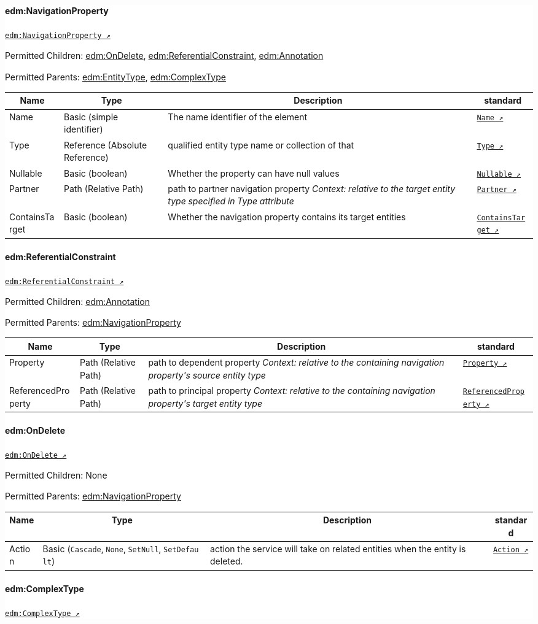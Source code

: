 #### edm:NavigationProperty

[`edm:NavigationProperty ↗`](https://docs.oasis-open.org/odata/odata-csdl-xml/v4.02/csd01/odata-csdl-xml-v4.02-csd01.html#ElementedmNavigationProperty.13)


Permitted Children: [edm:OnDelete](#edmondelete), [edm:ReferentialConstraint](#edmreferentialconstraint), [edm:Annotation](#edmannotation)

Permitted Parents: [edm:EntityType](#edmentitytype), [edm:ComplexType](#edmcomplextype)

| Name | Type | Description | standard |
|------|------|-------------|----------|
| Name | Basic (simple identifier) | The name identifier of the element | [`Name ↗`](https://docs.oasis-open.org/odata/odata-csdl-xml/v4.02/csd01/odata-csdl-xml-v4.02-csd01.html#AttributeName.9.1) |
| Type | Reference (Absolute Reference) | qualified entity type name or collection of that | [`Type ↗`](https://docs.oasis-open.org/odata/odata-csdl-xml/v4.02/csd01/odata-csdl-xml-v4.02-csd01.html#AttributeType.12.2) |
| Nullable | Basic (boolean) | Whether the property can have null values | [`Nullable ↗`](https://docs.oasis-open.org/odata/odata-csdl-xml/v4.02/csd01/odata-csdl-xml-v4.02-csd01.html#AttributeNullable.12.3) |
| Partner | Path (Relative Path) | path to partner navigation property *Context: relative to the target entity type specified in Type attribute* | [`Partner ↗`](https://docs.oasis-open.org/odata/odata-csdl-xml/v4.02/csd01/odata-csdl-xml-v4.02-csd01.html#AttributePartner.13.4) |
| ContainsTarget | Basic (boolean) | Whether the navigation property contains its target entities | [`ContainsTarget ↗`](https://docs.oasis-open.org/odata/odata-csdl-xml/v4.02/csd01/odata-csdl-xml-v4.02-csd01.html#AttributeContainsTarget.13.5) |

#### edm:ReferentialConstraint

[`edm:ReferentialConstraint ↗`](https://docs.oasis-open.org/odata/odata-csdl-xml/v4.02/csd01/odata-csdl-xml-v4.02-csd01.html#ElementedmReferentialConstraint.14)


Permitted Children: [edm:Annotation](#edmannotation)

Permitted Parents: [edm:NavigationProperty](#edmnavigationproperty)

| Name | Type | Description | standard |
|------|------|-------------|----------|
| Property | Path (Relative Path) | path to dependent property *Context: relative to the containing navigation property's source entity type* | [`Property ↗`](https://docs.oasis-open.org/odata/odata-csdl-xml/v4.02/csd01/odata-csdl-xml-v4.02-csd01.html#AttributeProperty.14.1) |
| ReferencedProperty | Path (Relative Path) | path to principal property *Context: relative to the containing navigation property's target entity type* | [`ReferencedProperty ↗`](https://docs.oasis-open.org/odata/odata-csdl-xml/v4.02/csd01/odata-csdl-xml-v4.02-csd01.html#AttributeReferencedProperty.14.2) |

#### edm:OnDelete

[`edm:OnDelete ↗`](https://docs.oasis-open.org/odata/odata-csdl-xml/v4.02/csd01/odata-csdl-xml-v4.02-csd01.html#ElementedmOnDelete.15)


Permitted Children: None

Permitted Parents: [edm:NavigationProperty](#edmnavigationproperty)

| Name | Type | Description | standard |
|------|------|-------------|----------|
| Action | Basic (`Cascade`, `None`, `SetNull`, `SetDefault`) | action the service will take on related entities when the entity is deleted. | [`Action ↗`](https://docs.oasis-open.org/odata/odata-csdl-xml/v4.02/csd01/odata-csdl-xml-v4.02-csd01.html#AttributeAction.15.1) |

#### edm:ComplexType

[`edm:ComplexType ↗`](https://docs.oasis-open.org/odata/odata-csdl-xml/v4.02/csd01/odata-csdl-xml-v4.02-csd01.html#ElementedmComplexType.16)
